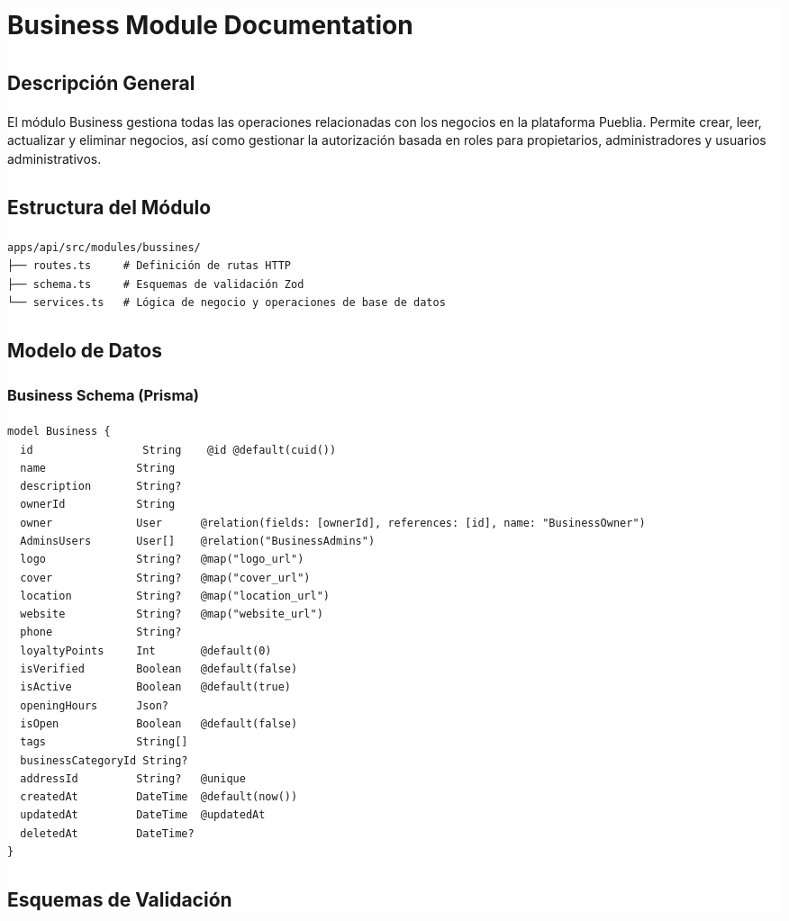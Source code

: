 # Business Module Documentation

## Descripción General

El módulo Business gestiona todas las operaciones relacionadas con los negocios en la plataforma Pueblia. Permite crear, leer, actualizar y eliminar negocios, así como gestionar la autorización basada en roles para propietarios, administradores y usuarios administrativos.

## Estructura del Módulo

```
apps/api/src/modules/bussines/
├── routes.ts     # Definición de rutas HTTP
├── schema.ts     # Esquemas de validación Zod
└── services.ts   # Lógica de negocio y operaciones de base de datos
```

## Modelo de Datos

### Business Schema (Prisma)

```prisma
model Business {
  id                 String    @id @default(cuid())
  name              String
  description       String?
  ownerId           String
  owner             User      @relation(fields: [ownerId], references: [id], name: "BusinessOwner")
  AdminsUsers       User[]    @relation("BusinessAdmins")
  logo              String?   @map("logo_url")
  cover             String?   @map("cover_url")
  location          String?   @map("location_url")
  website           String?   @map("website_url")
  phone             String?
  loyaltyPoints     Int       @default(0)
  isVerified        Boolean   @default(false)
  isActive          Boolean   @default(true)
  openingHours      Json?
  isOpen            Boolean   @default(false)
  tags              String[]
  businessCategoryId String?
  addressId         String?   @unique
  createdAt         DateTime  @default(now())
  updatedAt         DateTime  @updatedAt
  deletedAt         DateTime?
}
```

## Esquemas de Validación
